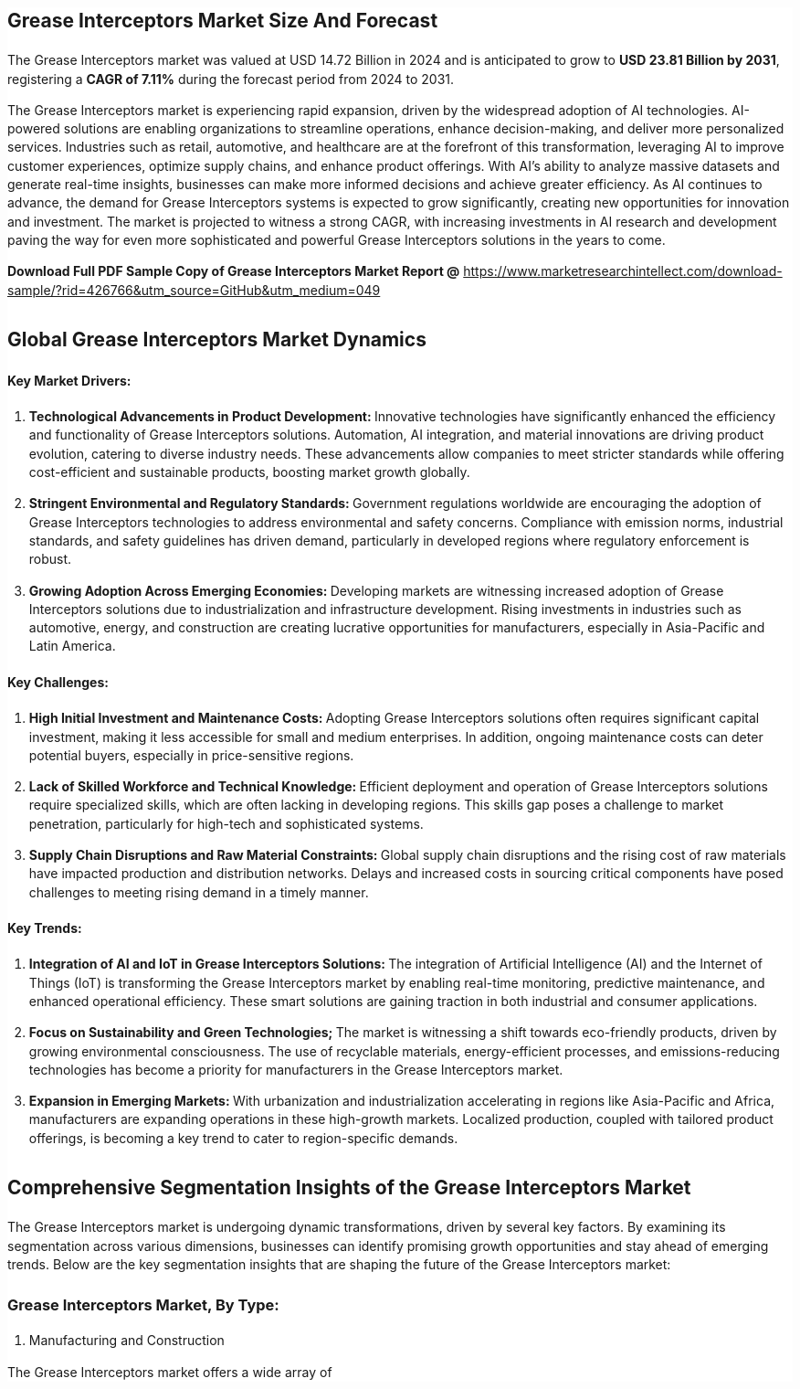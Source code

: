 <h2>Grease Interceptors Market Size And Forecast</h2><p>The Grease Interceptors market was valued at USD 14.72 Billion in 2024 and is anticipated to grow to <strong>USD 23.81 Billion by 2031</strong>, registering a <strong>CAGR of 7.11%</strong> during the forecast period from 2024 to 2031.</p><p>The Grease Interceptors market is experiencing rapid expansion, driven by the widespread adoption of AI technologies. AI-powered solutions are enabling organizations to streamline operations, enhance decision-making, and deliver more personalized services. Industries such as retail, automotive, and healthcare are at the forefront of this transformation, leveraging AI to improve customer experiences, optimize supply chains, and enhance product offerings. With AI’s ability to analyze massive datasets and generate real-time insights, businesses can make more informed decisions and achieve greater efficiency. As AI continues to advance, the demand for Grease Interceptors systems is expected to grow significantly, creating new opportunities for innovation and investment. The market is projected to witness a strong CAGR, with increasing investments in AI research and development paving the way for even more sophisticated and powerful Grease Interceptors solutions in the years to come.</p><p><strong>Download Full PDF Sample Copy of Grease Interceptors Market Report @</strong>&nbsp;<a href="https://www.marketresearchintellect.com/download-sample/?rid=426766&amp;utm_source=GitHub&amp;utm_medium=049">https://www.marketresearchintellect.com/download-sample/?rid=426766&amp;utm_source=GitHub&amp;utm_medium=049</a></p><h2>Global Grease Interceptors Market Dynamics</h2><h4><strong>Key Market Drivers:</strong></h4><ol><li><p><strong>Technological Advancements in Product Development:&nbsp;</strong>Innovative technologies have significantly enhanced the efficiency and functionality of Grease Interceptors solutions. Automation, AI integration, and material innovations are driving product evolution, catering to diverse industry needs. These advancements allow companies to meet stricter standards while offering cost-efficient and sustainable products, boosting market growth globally.</p></li><li><p><strong>Stringent Environmental and Regulatory Standards:&nbsp;</strong>Government regulations worldwide are encouraging the adoption of Grease Interceptors technologies to address environmental and safety concerns. Compliance with emission norms, industrial standards, and safety guidelines has driven demand, particularly in developed regions where regulatory enforcement is robust.</p></li><li><p><strong>Growing Adoption Across Emerging Economies:&nbsp;</strong>Developing markets are witnessing increased adoption of Grease Interceptors solutions due to industrialization and infrastructure development. Rising investments in industries such as automotive, energy, and construction are creating lucrative opportunities for manufacturers, especially in Asia-Pacific and Latin America.</p></li></ol><h4><strong>Key Challenges:</strong></h4><ol><li><p><strong>High Initial Investment and Maintenance Costs:&nbsp;</strong>Adopting Grease Interceptors solutions often requires significant capital investment, making it less accessible for small and medium enterprises. In addition, ongoing maintenance costs can deter potential buyers, especially in price-sensitive regions.</p></li><li><p><strong>Lack of Skilled Workforce and Technical Knowledge:&nbsp;</strong>Efficient deployment and operation of Grease Interceptors solutions require specialized skills, which are often lacking in developing regions. This skills gap poses a challenge to market penetration, particularly for high-tech and sophisticated systems.</p></li><li><p><strong>Supply Chain Disruptions and Raw Material Constraints:&nbsp;</strong>Global supply chain disruptions and the rising cost of raw materials have impacted production and distribution networks. Delays and increased costs in sourcing critical components have posed challenges to meeting rising demand in a timely manner.</p></li></ol><h4><strong>Key Trends:</strong></h4><ol><li><p><strong>Integration of AI and IoT in Grease Interceptors Solutions:&nbsp;</strong>The integration of Artificial Intelligence (AI) and the Internet of Things (IoT) is transforming the Grease Interceptors market by enabling real-time monitoring, predictive maintenance, and enhanced operational efficiency. These smart solutions are gaining traction in both industrial and consumer applications.</p></li><li><p><strong>Focus on Sustainability and Green Technologies;&nbsp;</strong>The market is witnessing a shift towards eco-friendly products, driven by growing environmental consciousness. The use of recyclable materials, energy-efficient processes, and emissions-reducing technologies has become a priority for manufacturers in the Grease Interceptors market.</p></li><li><p><strong>Expansion in Emerging Markets:&nbsp;</strong>With urbanization and industrialization accelerating in regions like Asia-Pacific and Africa, manufacturers are expanding operations in these high-growth markets. Localized production, coupled with tailored product offerings, is becoming a key trend to cater to region-specific demands.</p></li></ol><div class="article-main__content" data-test-id="publishing-text-block"><h2>Comprehensive Segmentation Insights of the Grease Interceptors Market</h2><p>The Grease Interceptors market is undergoing dynamic transformations, driven by several key factors. By examining its segmentation across various dimensions, businesses can identify promising growth opportunities and stay ahead of emerging trends. Below are the key segmentation insights that are shaping the future of the Grease Interceptors market:</p><h3><strong>Grease Interceptors Market, By Type:<br /></strong></h3><ol><li>Manufacturing and Construction</li></ol><p>The Grease Interceptors market offers a wide array of
